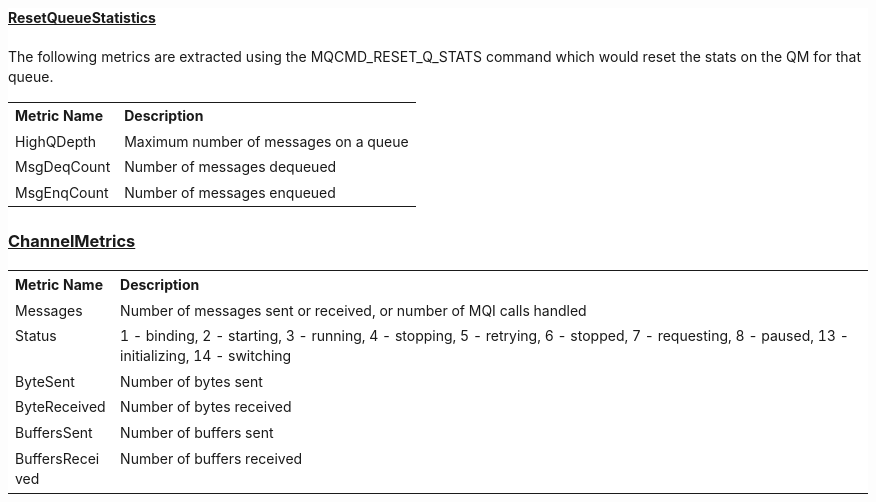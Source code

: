 #### [ResetQueueStatistics](https://www.ibm.com/support/knowledgecenter/en/SSFKSJ_7.5.0/com.ibm.mq.ref.adm.doc/q088310_.htm)
The following metrics are extracted using the MQCMD_RESET_Q_STATS command which would reset the stats on the QM for that queue.
<table><tbody>
<tr>
<th align="left"> Metric Name </th>
<th align="left"> Description </th>
</tr>
<tr>
<td class='confluenceTd'> HighQDepth </td>
<td class='confluenceTd'> Maximum number of messages on a queue </td>
</tr>
<tr>
<td class='confluenceTd'> MsgDeqCount </td>
<td class='confluenceTd'> Number of messages dequeued </td>
</tr>
<tr>
<td class='confluenceTd'> MsgEnqCount </td>
<td class='confluenceTd'> Number of messages enqueued </td>
</tr>
</tbody>
</table>

### [ChannelMetrics](https://www.ibm.com/support/knowledgecenter/en/SSFKSJ_7.5.0/com.ibm.mq.ref.adm.doc/q087560_.htm)

<table><tbody>
<tr>
<th align="left"> Metric Name </th>
<th align="left"> Description </th>
</tr>
<tr>
<td class='confluenceTd'> Messages </td>
<td class='confluenceTd'> Number of messages sent or received, or number of MQI calls handled </td>
</tr>
<tr>
<td class='confluenceTd'> Status </td>
<td class='confluenceTd'> 1 - binding, 2 - starting, 3 - running, 4 - stopping, 5 - retrying, 6 - stopped, 7 - requesting, 8 - paused, 13 - initializing, 14 - switching </td>
</tr>
<tr>
<td class='confluenceTd'> ByteSent </td>
<td class='confluenceTd'> Number of bytes sent </td>
</tr>
<tr>
<td class='confluenceTd'> ByteReceived </td>
<td class='confluenceTd'> Number of bytes received </td>
</tr>
<tr>
<td class='confluenceTd'> BuffersSent </td>
<td class='confluenceTd'> Number of buffers sent </td>
</tr>
<tr>
<td class='confluenceTd'> BuffersReceived </td>
<td class='confluenceTd'> Number of buffers received </td>
</tr>
</tbody>
</table>
